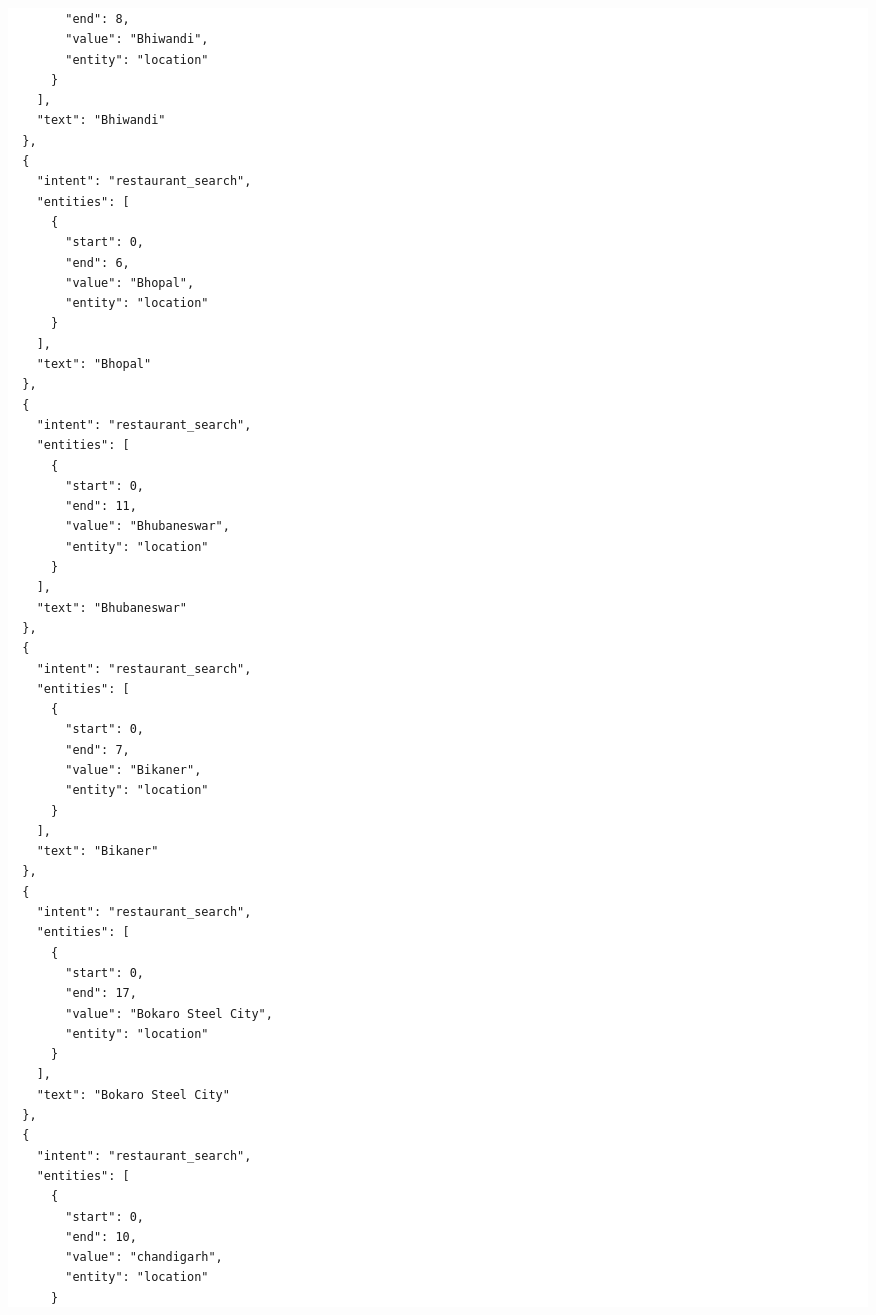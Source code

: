             "end": 8,
            "value": "Bhiwandi",
            "entity": "location"
          }
        ],
        "text": "Bhiwandi"
      },
      {
        "intent": "restaurant_search",
        "entities": [
          {
            "start": 0,
            "end": 6,
            "value": "Bhopal",
            "entity": "location"
          }
        ],
        "text": "Bhopal"
      },
      {
        "intent": "restaurant_search",
        "entities": [
          {
            "start": 0,
            "end": 11,
            "value": "Bhubaneswar",
            "entity": "location"
          }
        ],
        "text": "Bhubaneswar"
      },
      {
        "intent": "restaurant_search",
        "entities": [
          {
            "start": 0,
            "end": 7,
            "value": "Bikaner",
            "entity": "location"
          }
        ],
        "text": "Bikaner"
      },
      {
        "intent": "restaurant_search",
        "entities": [
          {
            "start": 0,
            "end": 17,
            "value": "Bokaro Steel City",
            "entity": "location"
          }
        ],
        "text": "Bokaro Steel City"
      },
      {
        "intent": "restaurant_search",
        "entities": [
          {
            "start": 0,
            "end": 10,
            "value": "chandigarh",
            "entity": "location"
          }